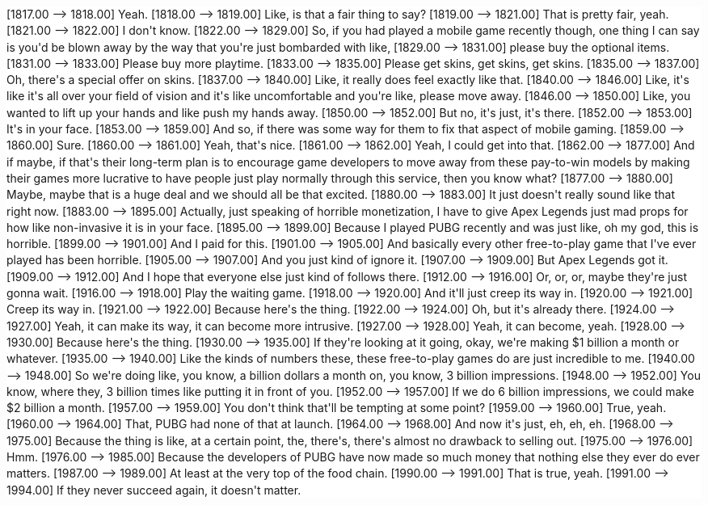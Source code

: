 [1817.00 --> 1818.00]  Yeah.
[1818.00 --> 1819.00]  Like, is that a fair thing to say?
[1819.00 --> 1821.00]  That is pretty fair, yeah.
[1821.00 --> 1822.00]  I don't know.
[1822.00 --> 1829.00]  So, if you had played a mobile game recently though, one thing I can say is you'd be blown away by the way that you're just bombarded with like,
[1829.00 --> 1831.00]  please buy the optional items.
[1831.00 --> 1833.00]  Please buy more playtime.
[1833.00 --> 1835.00]  Please get skins, get skins, get skins.
[1835.00 --> 1837.00]  Oh, there's a special offer on skins.
[1837.00 --> 1840.00]  Like, it really does feel exactly like that.
[1840.00 --> 1846.00]  Like, it's like it's all over your field of vision and it's like uncomfortable and you're like, please move away.
[1846.00 --> 1850.00]  Like, you wanted to lift up your hands and like push my hands away.
[1850.00 --> 1852.00]  But no, it's just, it's there.
[1852.00 --> 1853.00]  It's in your face.
[1853.00 --> 1859.00]  And so, if there was some way for them to fix that aspect of mobile gaming.
[1859.00 --> 1860.00]  Sure.
[1860.00 --> 1861.00]  Yeah, that's nice.
[1861.00 --> 1862.00]  Yeah, I could get into that.
[1862.00 --> 1877.00]  And if maybe, if that's their long-term plan is to encourage game developers to move away from these pay-to-win models by making their games more lucrative to have people just play normally through this service, then you know what?
[1877.00 --> 1880.00]  Maybe, maybe that is a huge deal and we should all be that excited.
[1880.00 --> 1883.00]  It just doesn't really sound like that right now.
[1883.00 --> 1895.00]  Actually, just speaking of horrible monetization, I have to give Apex Legends just mad props for how like non-invasive it is in your face.
[1895.00 --> 1899.00]  Because I played PUBG recently and was just like, oh my god, this is horrible.
[1899.00 --> 1901.00]  And I paid for this.
[1901.00 --> 1905.00]  And basically every other free-to-play game that I've ever played has been horrible.
[1905.00 --> 1907.00]  And you just kind of ignore it.
[1907.00 --> 1909.00]  But Apex Legends got it.
[1909.00 --> 1912.00]  And I hope that everyone else just kind of follows there.
[1912.00 --> 1916.00]  Or, or, or, maybe they're just gonna wait.
[1916.00 --> 1918.00]  Play the waiting game.
[1918.00 --> 1920.00]  And it'll just creep its way in.
[1920.00 --> 1921.00]  Creep its way in.
[1921.00 --> 1922.00]  Because here's the thing.
[1922.00 --> 1924.00]  Oh, but it's already there.
[1924.00 --> 1927.00]  Yeah, it can make its way, it can become more intrusive.
[1927.00 --> 1928.00]  Yeah, it can become, yeah.
[1928.00 --> 1930.00]  Because here's the thing.
[1930.00 --> 1935.00]  If they're looking at it going, okay, we're making $1 billion a month or whatever.
[1935.00 --> 1940.00]  Like the kinds of numbers these, these free-to-play games do are just incredible to me.
[1940.00 --> 1948.00]  So we're doing like, you know, a billion dollars a month on, you know, 3 billion impressions.
[1948.00 --> 1952.00]  You know, where they, 3 billion times like putting it in front of you.
[1952.00 --> 1957.00]  If we do 6 billion impressions, we could make $2 billion a month.
[1957.00 --> 1959.00]  You don't think that'll be tempting at some point?
[1959.00 --> 1960.00]  True, yeah.
[1960.00 --> 1964.00]  That, PUBG had none of that at launch.
[1964.00 --> 1968.00]  And now it's just, eh, eh, eh.
[1968.00 --> 1975.00]  Because the thing is like, at a certain point, the, there's, there's almost no drawback to selling out.
[1975.00 --> 1976.00]  Hmm.
[1976.00 --> 1985.00]  Because the developers of PUBG have now made so much money that nothing else they ever do ever matters.
[1987.00 --> 1989.00]  At least at the very top of the food chain.
[1990.00 --> 1991.00]  That is true, yeah.
[1991.00 --> 1994.00]  If they never succeed again, it doesn't matter.
